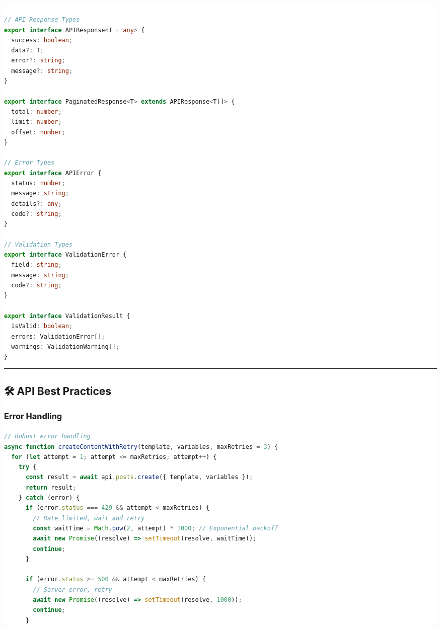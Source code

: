 ```typescript

// API Response Types
export interface APIResponse<T = any> {
  success: boolean;
  data?: T;
  error?: string;
  message?: string;
}

export interface PaginatedResponse<T> extends APIResponse<T[]> {
  total: number;
  limit: number;
  offset: number;
}

// Error Types
export interface APIError {
  status: number;
  message: string;
  details?: any;
  code?: string;
}

// Validation Types
export interface ValidationError {
  field: string;
  message: string;
  code?: string;
}

export interface ValidationResult {
  isValid: boolean;
  errors: ValidationError[];
  warnings: ValidationWarning[];
}
```

---

## 🛠️ API Best Practices

### Error Handling

```typescript
// Robust error handling
async function createContentWithRetry(template, variables, maxRetries = 3) {
  for (let attempt = 1; attempt <= maxRetries; attempt++) {
    try {
      const result = await api.posts.create({ template, variables });
      return result;
    } catch (error) {
      if (error.status === 429 && attempt < maxRetries) {
        // Rate limited, wait and retry
        const waitTime = Math.pow(2, attempt) * 1000; // Exponential backoff
        await new Promise((resolve) => setTimeout(resolve, waitTime));
        continue;
      }

      if (error.status >= 500 && attempt < maxRetries) {
        // Server error, retry
        await new Promise((resolve) => setTimeout(resolve, 1000));
        continue;
      }
```